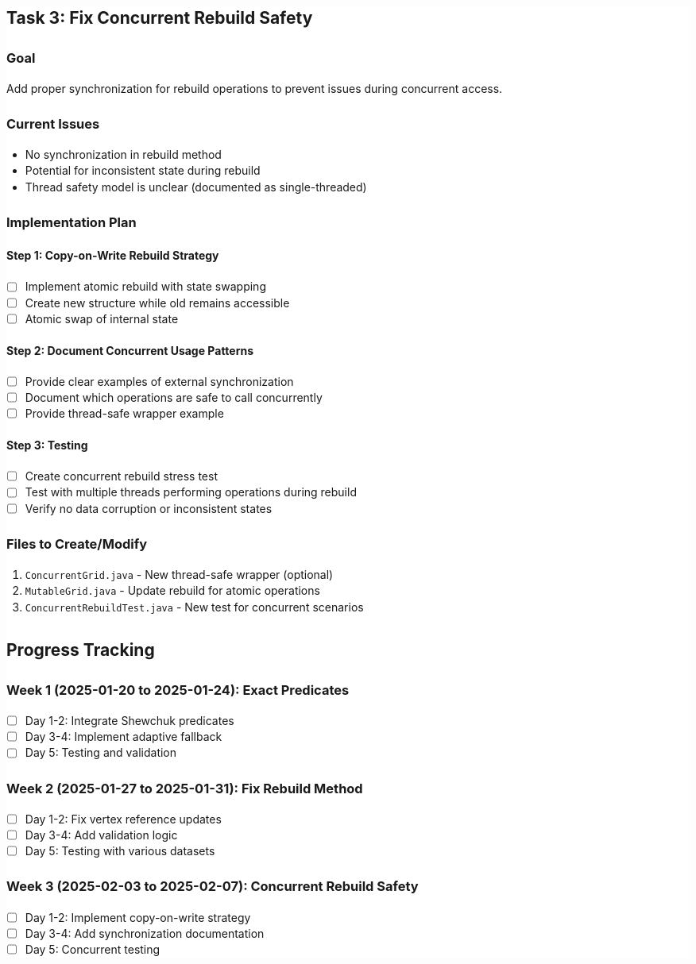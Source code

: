 ## Task 3: Fix Concurrent Rebuild Safety

### Goal
Add proper synchronization for rebuild operations to prevent issues during concurrent access.

### Current Issues
- No synchronization in rebuild method
- Potential for inconsistent state during rebuild
- Thread safety model is unclear (documented as single-threaded)

### Implementation Plan

#### Step 1: Copy-on-Write Rebuild Strategy
- [ ] Implement atomic rebuild with state swapping
- [ ] Create new structure while old remains accessible
- [ ] Atomic swap of internal state

#### Step 2: Document Concurrent Usage Patterns
- [ ] Provide clear examples of external synchronization
- [ ] Document which operations are safe to call concurrently
- [ ] Provide thread-safe wrapper example

#### Step 3: Testing
- [ ] Create concurrent rebuild stress test
- [ ] Test with multiple threads performing operations during rebuild
- [ ] Verify no data corruption or inconsistent states

### Files to Create/Modify
1. `ConcurrentGrid.java` - New thread-safe wrapper (optional)
2. `MutableGrid.java` - Update rebuild for atomic operations
3. `ConcurrentRebuildTest.java` - New test for concurrent scenarios

## Progress Tracking

### Week 1 (2025-01-20 to 2025-01-24): Exact Predicates
- [ ] Day 1-2: Integrate Shewchuk predicates
- [ ] Day 3-4: Implement adaptive fallback
- [ ] Day 5: Testing and validation

### Week 2 (2025-01-27 to 2025-01-31): Fix Rebuild Method
- [ ] Day 1-2: Fix vertex reference updates
- [ ] Day 3-4: Add validation logic
- [ ] Day 5: Testing with various datasets

### Week 3 (2025-02-03 to 2025-02-07): Concurrent Rebuild Safety
- [ ] Day 1-2: Implement copy-on-write strategy
- [ ] Day 3-4: Add synchronization documentation
- [ ] Day 5: Concurrent testing
